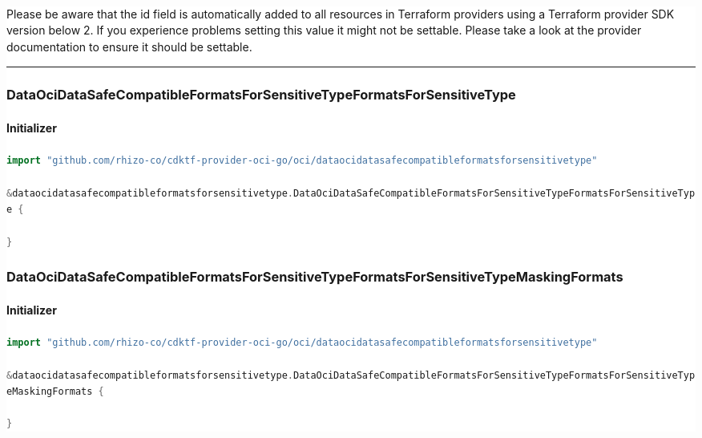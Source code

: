 Please be aware that the id field is automatically added to all resources in Terraform providers using a Terraform provider SDK version below 2.
If you experience problems setting this value it might not be settable. Please take a look at the provider documentation to ensure it should be settable.

---

### DataOciDataSafeCompatibleFormatsForSensitiveTypeFormatsForSensitiveType <a name="DataOciDataSafeCompatibleFormatsForSensitiveTypeFormatsForSensitiveType" id="rhizo-co-terraform-provider-oci.dataOciDataSafeCompatibleFormatsForSensitiveType.DataOciDataSafeCompatibleFormatsForSensitiveTypeFormatsForSensitiveType"></a>

#### Initializer <a name="Initializer" id="rhizo-co-terraform-provider-oci.dataOciDataSafeCompatibleFormatsForSensitiveType.DataOciDataSafeCompatibleFormatsForSensitiveTypeFormatsForSensitiveType.Initializer"></a>

```go
import "github.com/rhizo-co/cdktf-provider-oci-go/oci/dataocidatasafecompatibleformatsforsensitivetype"

&dataocidatasafecompatibleformatsforsensitivetype.DataOciDataSafeCompatibleFormatsForSensitiveTypeFormatsForSensitiveType {

}
```


### DataOciDataSafeCompatibleFormatsForSensitiveTypeFormatsForSensitiveTypeMaskingFormats <a name="DataOciDataSafeCompatibleFormatsForSensitiveTypeFormatsForSensitiveTypeMaskingFormats" id="rhizo-co-terraform-provider-oci.dataOciDataSafeCompatibleFormatsForSensitiveType.DataOciDataSafeCompatibleFormatsForSensitiveTypeFormatsForSensitiveTypeMaskingFormats"></a>

#### Initializer <a name="Initializer" id="rhizo-co-terraform-provider-oci.dataOciDataSafeCompatibleFormatsForSensitiveType.DataOciDataSafeCompatibleFormatsForSensitiveTypeFormatsForSensitiveTypeMaskingFormats.Initializer"></a>

```go
import "github.com/rhizo-co/cdktf-provider-oci-go/oci/dataocidatasafecompatibleformatsforsensitivetype"

&dataocidatasafecompatibleformatsforsensitivetype.DataOciDataSafeCompatibleFormatsForSensitiveTypeFormatsForSensitiveTypeMaskingFormats {

}
```

